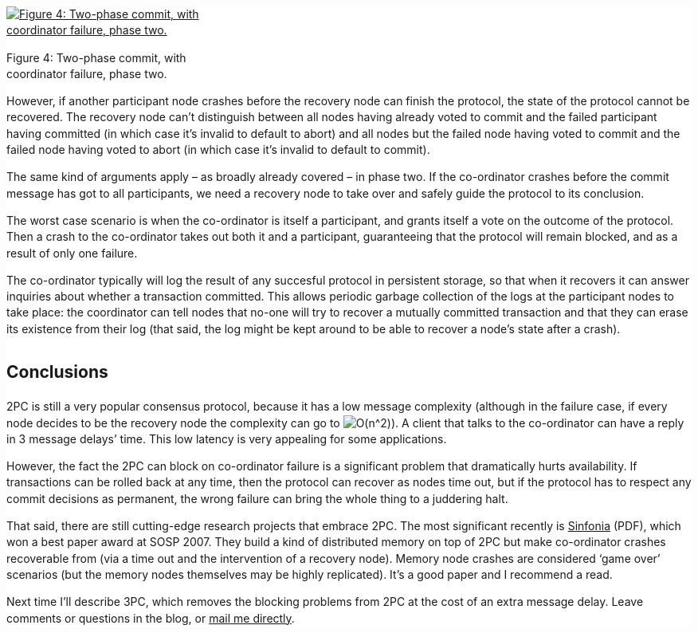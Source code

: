 <div id="attachment_148" style="width: 280px" class="wp-caption aligncenter">
  <a href="http://the-paper-trail.org/blog/wp-content/uploads/2010/01/tpc-coordinator-fails-phase-2.png"><img src="http://the-paper-trail.org/blog/wp-content/uploads/2010/01/tpc-coordinator-fails-phase-2.png" alt="Figure 4: Two-phase commit, with coordinator failure, phase two." title="Figure 4: Two-phase commit, with coordinator failure, phase two." width="270" height="340" class="size-full wp-image-148" /></a>

  <p class="wp-caption-text">
    Figure 4: Two-phase commit, with coordinator failure, phase two.
  </p>
</div>

However, if another participant node crashes before the recovery node can finish the protocol, the state of the protocol cannot be recovered. The recovery node can&#8217;t distinguish between all nodes having already voted to commit and the failed participant having committed (in which case it&#8217;s invalid to default to abort) and all nodes but the failed node having voted to commit and the failed node having voted to abort (in which case it&#8217;s invalid to default to commit).

The same kind of arguments apply &#8211; as broadly already covered &#8211; in phase two. If the co-ordinator crashes before the commit message has got to all participants, we need a recovery node to take over and safely guide the protocol to its conclusion.

The worst case scenario is when the co-ordinator is itself a participant, and grants itself a vote on the outcome of the protocol. Then a crash to the co-ordinator takes out both it and a participant, guaranteeing that the protocol will remain blocked, and as a result of only one failure.

The co-ordinator typically will log the result of any succesful protocol in persistent storage, so that when it recovers it can answer inquiries about whether a transaction committed. This allows periodic garbage collection of the logs at the participant nodes to take place: the coordinator can tell nodes that no-one will try to recover a mutually committed transaction and that they can erase its existence from their log (that said, the log might be kept around to be able to recover a node&#8217;s state after a crash).

## Conclusions

2PC is still a very popular consensus protocol, because it has a low message complexity (although in the failure case, if every node decides to be the recovery node the complexity can go to <img src='http://s0.wp.com/latex.php?latex=O%28n%5E2%29&#038;bg=ffffff&#038;fg=000000&#038;s=0' alt='O(n^2)' title='O(n^2)' class='latex' />). A client that talks to the co-ordinator can have a reply in 3 message delays&#8217; time. This low latency is very appealing for some applications.

However, the fact the 2PC can block on co-ordinator failure is a significant problem that dramatically hurts availability. If transactions can be rolled back at any time, then the protocol can recover as nodes time out, but if the protocol has to respect any commit decisions as permanent, the wrong failure can bring the whole thing to a juddering halt.

That said, there are still cutting-edge research projects that embrace 2PC. The most significant recently is [Sinfonia](http://research.microsoft.com/users/aguilera/papers/sinfonia-aguilera-sosp2007.pdf) (PDF), which won a best paper award at SOSP 2007. They build a kind of distributed memory on top of 2PC but make co-ordinator crashes recoverable from (via a time out and the intervention of a recovery node). Memory node crashes are considered &#8216;game over&#8217; scenarios (but the memory nodes themselves may be highly replicated). It&#8217;s a good paper and I recommend a read.

Next time I&#8217;ll describe 3PC, which removes the blocking problems from 2PC at the cost of an extra message delay. Leave comments or questions in the blog, or [mail me directly](mailto:henry.robinson@gmail.com).
